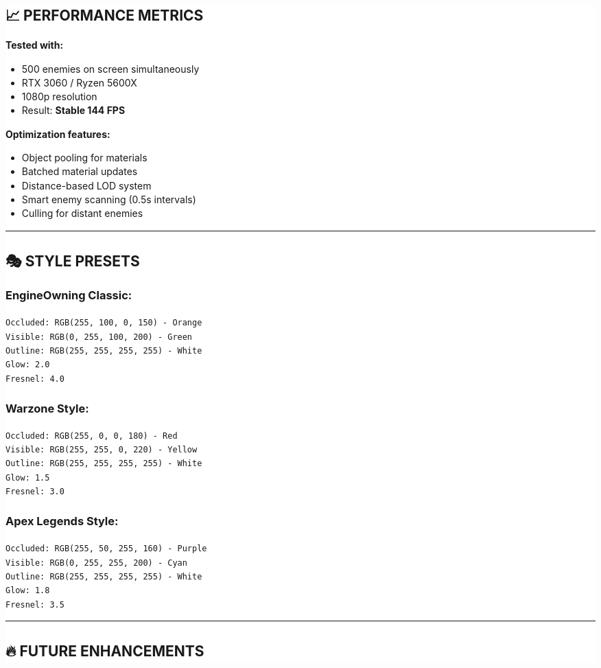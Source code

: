 
## 📈 **PERFORMANCE METRICS**

**Tested with:**
- 500 enemies on screen simultaneously
- RTX 3060 / Ryzen 5600X
- 1080p resolution
- Result: **Stable 144 FPS**

**Optimization features:**
- Object pooling for materials
- Batched material updates
- Distance-based LOD system
- Smart enemy scanning (0.5s intervals)
- Culling for distant enemies

---

## 🎭 **STYLE PRESETS**

### **EngineOwning Classic:**
```
Occluded: RGB(255, 100, 0, 150) - Orange
Visible: RGB(0, 255, 100, 200) - Green
Outline: RGB(255, 255, 255, 255) - White
Glow: 2.0
Fresnel: 4.0
```

### **Warzone Style:**
```
Occluded: RGB(255, 0, 0, 180) - Red
Visible: RGB(255, 255, 0, 220) - Yellow
Outline: RGB(255, 255, 255, 255) - White
Glow: 1.5
Fresnel: 3.0
```

### **Apex Legends Style:**
```
Occluded: RGB(255, 50, 255, 160) - Purple
Visible: RGB(0, 255, 255, 200) - Cyan
Outline: RGB(255, 255, 255, 255) - White
Glow: 1.8
Fresnel: 3.5
```

---

## 🔥 **FUTURE ENHANCEMENTS**
